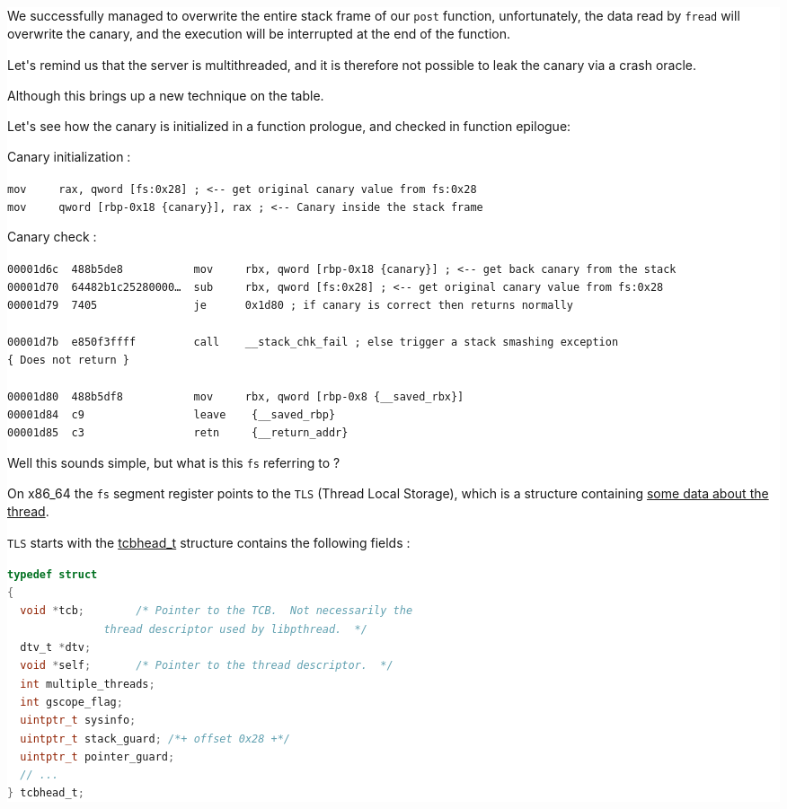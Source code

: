 We successfully managed to overwrite the entire stack frame of our `post` function, unfortunately, the data read by `fread` will overwrite the canary, and the execution will be interrupted at the end of the function.

Let's remind us that the server is multithreaded, and it is therefore not possible to leak the canary via a crash oracle.

Although this brings up a new technique on the table.

Let's see how the canary is initialized in a function prologue, and checked in function epilogue:

Canary initialization : 

```assembly
mov     rax, qword [fs:0x28] ; <-- get original canary value from fs:0x28
mov     qword [rbp-0x18 {canary}], rax ; <-- Canary inside the stack frame
```

Canary check : 

```assembly
00001d6c  488b5de8           mov     rbx, qword [rbp-0x18 {canary}] ; <-- get back canary from the stack
00001d70  64482b1c25280000…  sub     rbx, qword [fs:0x28] ; <-- get original canary value from fs:0x28
00001d79  7405               je      0x1d80 ; if canary is correct then returns normally

00001d7b  e850f3ffff         call    __stack_chk_fail ; else trigger a stack smashing exception
{ Does not return }

00001d80  488b5df8           mov     rbx, qword [rbp-0x8 {__saved_rbx}]
00001d84  c9                 leave    {__saved_rbp}
00001d85  c3                 retn     {__return_addr}
```

Well this sounds simple, but what is this `fs` referring to ?

On x86_64 the `fs` segment register points to the `TLS` (Thread Local Storage), which is a structure containing [some data about the thread](https://fr.wikipedia.org/wiki/Thread_Local_Storage).

`TLS` starts with the [tcbhead_t](https://elixir.bootlin.com/glibc/glibc-2.31/source/sysdeps/x86_64/nptl/tls.h#L42) structure contains the following fields : 

```c
typedef struct
{
  void *tcb;		/* Pointer to the TCB.  Not necessarily the
			   thread descriptor used by libpthread.  */
  dtv_t *dtv;
  void *self;		/* Pointer to the thread descriptor.  */
  int multiple_threads;
  int gscope_flag;
  uintptr_t sysinfo;
  uintptr_t stack_guard; /*+ offset 0x28 +*/
  uintptr_t pointer_guard;
  // ...
} tcbhead_t;
```
